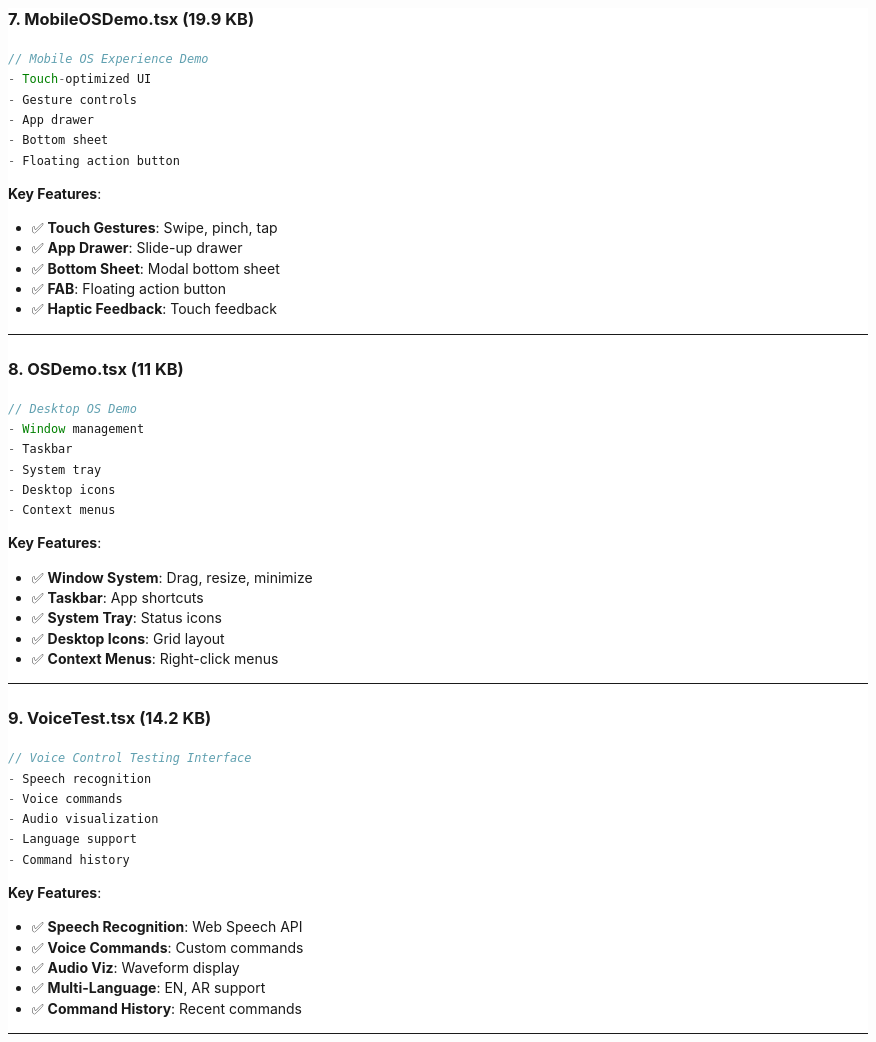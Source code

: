 
### **7. MobileOSDemo.tsx** (19.9 KB)
```typescript
// Mobile OS Experience Demo
- Touch-optimized UI
- Gesture controls
- App drawer
- Bottom sheet
- Floating action button
```

**Key Features**:
- ✅ **Touch Gestures**: Swipe, pinch, tap
- ✅ **App Drawer**: Slide-up drawer
- ✅ **Bottom Sheet**: Modal bottom sheet
- ✅ **FAB**: Floating action button
- ✅ **Haptic Feedback**: Touch feedback

---

### **8. OSDemo.tsx** (11 KB)
```typescript
// Desktop OS Demo
- Window management
- Taskbar
- System tray
- Desktop icons
- Context menus
```

**Key Features**:
- ✅ **Window System**: Drag, resize, minimize
- ✅ **Taskbar**: App shortcuts
- ✅ **System Tray**: Status icons
- ✅ **Desktop Icons**: Grid layout
- ✅ **Context Menus**: Right-click menus

---

### **9. VoiceTest.tsx** (14.2 KB)
```typescript
// Voice Control Testing Interface
- Speech recognition
- Voice commands
- Audio visualization
- Language support
- Command history
```

**Key Features**:
- ✅ **Speech Recognition**: Web Speech API
- ✅ **Voice Commands**: Custom commands
- ✅ **Audio Viz**: Waveform display
- ✅ **Multi-Language**: EN, AR support
- ✅ **Command History**: Recent commands

---